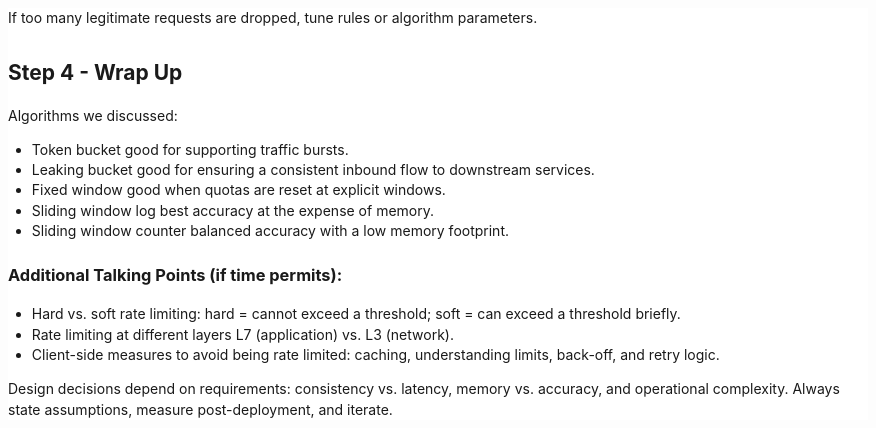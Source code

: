 If too many legitimate requests are dropped, tune rules or algorithm parameters.

 

## Step 4 - Wrap Up

Algorithms we discussed:

- Token bucket good for supporting traffic bursts.
- Leaking bucket good for ensuring a consistent inbound flow to downstream services.
- Fixed window good when quotas are reset at explicit windows.
- Sliding window log best accuracy at the expense of memory.
- Sliding window counter balanced accuracy with a low memory footprint.

### Additional Talking Points (if time permits):

- Hard vs. soft rate limiting: hard = cannot exceed a threshold; soft = can exceed a threshold briefly.
- Rate limiting at different layers L7 (application) vs. L3 (network).
- Client-side measures to avoid being rate limited: caching, understanding limits, back-off, and retry logic.

Design decisions depend on requirements: consistency vs. latency, memory vs. accuracy, and operational complexity. Always state assumptions, measure post-deployment, and iterate.
